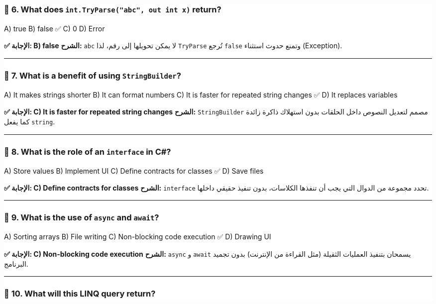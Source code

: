 
### 🔹 **6. What does `int.TryParse("abc", out int x)` return?**

A) true
B) false ✅
C) 0
D) Error

**✅ الإجابة: B) false**
**الشرح:**
`abc` لا يمكن تحويلها إلى رقم، لذا `TryParse` تُرجع `false` وتمنع حدوث استثناء (Exception).

---

### 🔹 **7. What is a benefit of using `StringBuilder`?**

A) It makes strings shorter
B) It can format numbers
C) It is faster for repeated string changes ✅
D) It replaces variables

**✅ الإجابة: C) It is faster for repeated string changes**
**الشرح:**
`StringBuilder` مصمم لتعديل النصوص داخل الحلقات بدون استهلاك ذاكرة زائدة كما يفعل `string`.

---

### 🔹 **8. What is the role of an `interface` in C#?**

A) Store values
B) Implement UI
C) Define contracts for classes ✅
D) Save files

**✅ الإجابة: C) Define contracts for classes**
**الشرح:**
`interface` تحدد مجموعة من الدوال التي يجب أن تنفذها الكلاسات، بدون تنفيذ حقيقي داخلها.

---

### 🔹 **9. What is the use of `async` and `await`?**

A) Sorting arrays
B) File writing
C) Non-blocking code execution ✅
D) Drawing UI

**✅ الإجابة: C) Non-blocking code execution**
**الشرح:**
`async` و `await` يسمحان بتنفيذ العمليات الثقيلة (مثل القراءة من الإنترنت) بدون تجميد البرنامج.

---

### 🔹 **10. What will this LINQ query return?**
